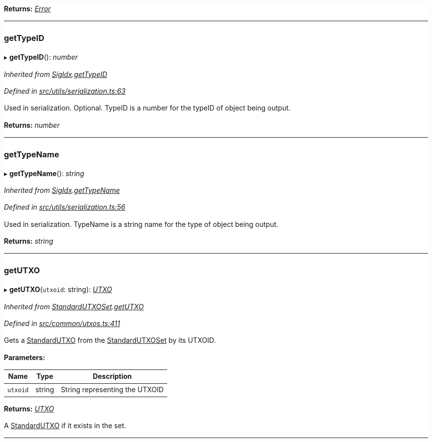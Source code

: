 **Returns:** _[Error](src_utils.avalancheerror#static-error)_

---

### getTypeID

▸ **getTypeID**(): _number_

_Inherited from [SigIdx](common_signature.sigidx).[getTypeID](common_signature.sigidx#gettypeid)_

_Defined in [src/utils/serialization.ts:63](https://github.com/chain4travel/caminojs/blob/3883166/src/utils/serialization.ts#L63)_

Used in serialization. Optional. TypeID is a number for the typeID of object being output.

**Returns:** _number_

---

### getTypeName

▸ **getTypeName**(): _string_

_Inherited from [SigIdx](common_signature.sigidx).[getTypeName](common_signature.sigidx#gettypename)_

_Defined in [src/utils/serialization.ts:56](https://github.com/chain4travel/caminojs/blob/3883166/src/utils/serialization.ts#L56)_

Used in serialization. TypeName is a string name for the type of object being output.

**Returns:** _string_

---

### getUTXO

▸ **getUTXO**(`utxoid`: string): _[UTXO](api_evm_utxos.utxo)_

_Inherited from [StandardUTXOSet](common_utxos.standardutxoset).[getUTXO](common_utxos.standardutxoset#getutxo)_

_Defined in [src/common/utxos.ts:411](https://github.com/chain4travel/caminojs/blob/3883166/src/common/utxos.ts#L411)_

Gets a [StandardUTXO](common_utxos.standardutxo) from the [StandardUTXOSet](common_utxos.standardutxoset) by its UTXOID.

**Parameters:**

| Name     | Type   | Description                    |
| -------- | ------ | ------------------------------ |
| `utxoid` | string | String representing the UTXOID |

**Returns:** _[UTXO](api_evm_utxos.utxo)_

A [StandardUTXO](common_utxos.standardutxo) if it exists in the set.

---
